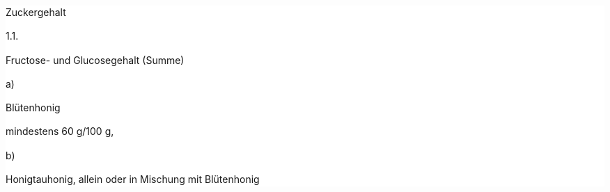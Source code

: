 </div>

</div>

</td>

<td style colspan="3" align="left" valign="top" charoff="50">

Zuckergehalt

</td>

</tr>

<tr>

<td style rowspan="3" align="left" valign="top" charoff="50">

1.1.

</td>

<td style colspan="3" align="left" valign="top" charoff="50">

Fructose- und Glucosegehalt (Summe)

</td>

</tr>

<tr>

<td style align="left" valign="top" charoff="50">

a)

</td>

<td style align="left" valign="top" charoff="50">

Blütenhonig

</td>

<td style align="right" valign="bottom" charoff="50">

mindestens 60 g/100 g,

</td>

</tr>

<tr>

<td style align="left" valign="top" charoff="50">

b)

</td>

<td style align="left" valign="top" charoff="50">

Honigtauhonig, allein oder in Mischung mit Blütenhonig

</td>
